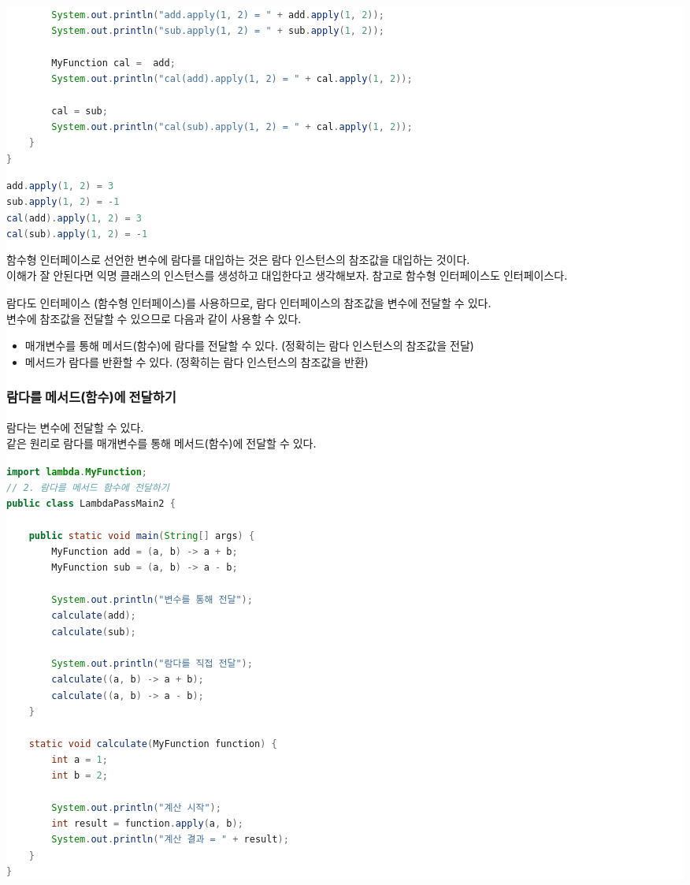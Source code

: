 ```java
        System.out.println("add.apply(1, 2) = " + add.apply(1, 2));
        System.out.println("sub.apply(1, 2) = " + sub.apply(1, 2));

        MyFunction cal =  add;
        System.out.println("cal(add).apply(1, 2) = " + cal.apply(1, 2));

        cal = sub;
        System.out.println("cal(sub).apply(1, 2) = " + cal.apply(1, 2));
    }
}
```

```java
add.apply(1, 2) = 3
sub.apply(1, 2) = -1
cal(add).apply(1, 2) = 3
cal(sub).apply(1, 2) = -1
```
함수형 인터페이스로 선언한 변수에 람다를 대입하는 것은 람다 인스턴스의 참조값을 대입하는 것이다.  
이해가 잘 안된다면 익명 클래스의 인스턴스를 생성하고 대입한다고 생각해보자. 참고로 함수형 인터페이스도 인터페이스다.  
  
람다도 인터페이스 (함수형 인터페이스)를 사용하므로, 람다 인터페이스의 참조값을 변수에 전달할 수 있다.  
변수에 참조값을 전달할 수 있으므로 다음과 같이 사용할 수 있다.  
- 매개변수를 통해 메서드(함수)에 람다를 전달할 수 있다. (정확히는 람다 인스턴스의 참조값을 전달)
- 메서드가 람다를 반환할 수 있다. (정확히는 람다 인스턴스의 참조값을 반환)
  

### 람다를 메서드(함수)에 전달하기 
람다는 변수에 전달할 수 있다.  
같은 원리로 람다를 매개변수를 통해 메서드(함수)에 전달할 수 있다.  
  
```java
import lambda.MyFunction;
// 2. 람다를 메서드 함수에 전달하기
public class LambdaPassMain2 {

    public static void main(String[] args) {
        MyFunction add = (a, b) -> a + b;
        MyFunction sub = (a, b) -> a - b;

        System.out.println("변수를 통해 전달");
        calculate(add);
        calculate(sub);

        System.out.println("람다를 직접 전달");
        calculate((a, b) -> a + b);
        calculate((a, b) -> a - b);
    }

    static void calculate(MyFunction function) {
        int a = 1;
        int b = 2;

        System.out.println("계산 시작");
        int result = function.apply(a, b);
        System.out.println("계산 결과 = " + result);
    }
}
```
